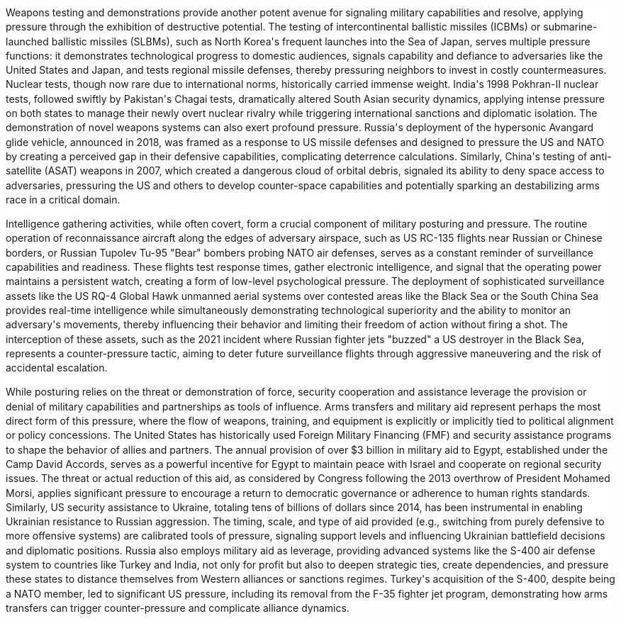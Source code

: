 Weapons testing and demonstrations provide another potent avenue for signaling military capabilities and resolve, applying pressure through the exhibition of destructive potential. The testing of intercontinental ballistic missiles (ICBMs) or submarine-launched ballistic missiles (SLBMs), such as North Korea's frequent launches into the Sea of Japan, serves multiple pressure functions: it demonstrates technological progress to domestic audiences, signals capability and defiance to adversaries like the United States and Japan, and tests regional missile defenses, thereby pressuring neighbors to invest in costly countermeasures. Nuclear tests, though now rare due to international norms, historically carried immense weight. India's 1998 Pokhran-II nuclear tests, followed swiftly by Pakistan's Chagai tests, dramatically altered South Asian security dynamics, applying intense pressure on both states to manage their newly overt nuclear rivalry while triggering international sanctions and diplomatic isolation. The demonstration of novel weapons systems can also exert profound pressure. Russia's deployment of the hypersonic Avangard glide vehicle, announced in 2018, was framed as a response to US missile defenses and designed to pressure the US and NATO by creating a perceived gap in their defensive capabilities, complicating deterrence calculations. Similarly, China's testing of anti-satellite (ASAT) weapons in 2007, which created a dangerous cloud of orbital debris, signaled its ability to deny space access to adversaries, pressuring the US and others to develop counter-space capabilities and potentially sparking an destabilizing arms race in a critical domain.

Intelligence gathering activities, while often covert, form a crucial component of military posturing and pressure. The routine operation of reconnaissance aircraft along the edges of adversary airspace, such as US RC-135 flights near Russian or Chinese borders, or Russian Tupolev Tu-95 "Bear" bombers probing NATO air defenses, serves as a constant reminder of surveillance capabilities and readiness. These flights test response times, gather electronic intelligence, and signal that the operating power maintains a persistent watch, creating a form of low-level psychological pressure. The deployment of sophisticated surveillance assets like the US RQ-4 Global Hawk unmanned aerial systems over contested areas like the Black Sea or the South China Sea provides real-time intelligence while simultaneously demonstrating technological superiority and the ability to monitor an adversary's movements, thereby influencing their behavior and limiting their freedom of action without firing a shot. The interception of these assets, such as the 2021 incident where Russian fighter jets "buzzed" a US destroyer in the Black Sea, represents a counter-pressure tactic, aiming to deter future surveillance flights through aggressive maneuvering and the risk of accidental escalation.

While posturing relies on the threat or demonstration of force, security cooperation and assistance leverage the provision or denial of military capabilities and partnerships as tools of influence. Arms transfers and military aid represent perhaps the most direct form of this pressure, where the flow of weapons, training, and equipment is explicitly or implicitly tied to political alignment or policy concessions. The United States has historically used Foreign Military Financing (FMF) and security assistance programs to shape the behavior of allies and partners. The annual provision of over $3 billion in military aid to Egypt, established under the Camp David Accords, serves as a powerful incentive for Egypt to maintain peace with Israel and cooperate on regional security issues. The threat or actual reduction of this aid, as considered by Congress following the 2013 overthrow of President Mohamed Morsi, applies significant pressure to encourage a return to democratic governance or adherence to human rights standards. Similarly, US security assistance to Ukraine, totaling tens of billions of dollars since 2014, has been instrumental in enabling Ukrainian resistance to Russian aggression. The timing, scale, and type of aid provided (e.g., switching from purely defensive to more offensive systems) are calibrated tools of pressure, signaling support levels and influencing Ukrainian battlefield decisions and diplomatic positions. Russia also employs military aid as leverage, providing advanced systems like the S-400 air defense system to countries like Turkey and India, not only for profit but also to deepen strategic ties, create dependencies, and pressure these states to distance themselves from Western alliances or sanctions regimes. Turkey's acquisition of the S-400, despite being a NATO member, led to significant US pressure, including its removal from the F-35 fighter jet program, demonstrating how arms transfers can trigger counter-pressure and complicate alliance dynamics.
